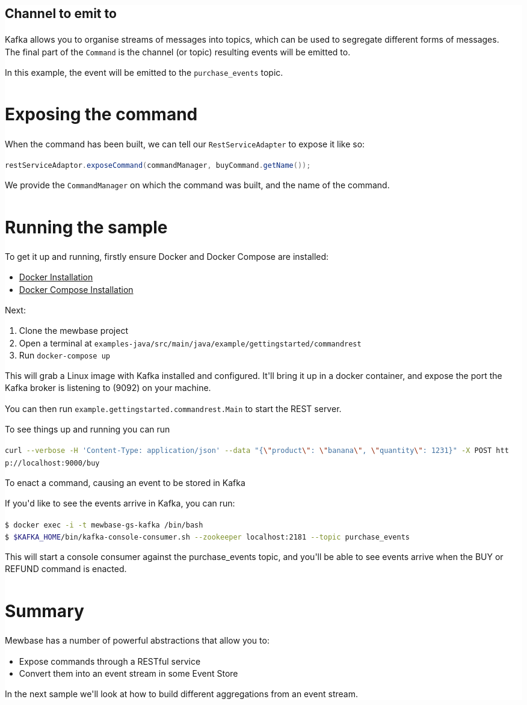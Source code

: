 ## Channel to emit to

Kafka allows you to organise streams of messages into topics, which can be used to segregate different forms of messages.<br/>
The final part of the `Command` is the channel (or topic) resulting events will be emitted to.

In this example, the event will be emitted to the `purchase_events` topic.

# Exposing the command

When the command has been built, we can tell our `RestServiceAdapter` to expose it like so:

```java
restServiceAdaptor.exposeCommand(commandManager, buyCommand.getName());
```

We provide the `CommandManager` on which the command was built, and the name of the command.

# Running the sample

To get it up and running, firstly ensure Docker and Docker Compose are installed:
* [Docker Installation](https://docs.docker.com/install/)
* [Docker Compose Installation](https://docs.docker.com/compose/install/)

Next:

1. Clone the mewbase project
1. Open a terminal at `examples-java/src/main/java/example/gettingstarted/commandrest`
1. Run `docker-compose up`

This will grab a Linux image with Kafka installed and configured. It'll bring it up in a docker container, and expose the port the Kafka broker is listening to (9092) on your machine.

You can then run `example.gettingstarted.commandrest.Main` to start the REST server.

To see things up and running you can run

```bash
curl --verbose -H 'Content-Type: application/json' --data "{\"product\": \"banana\", \"quantity\": 1231}" -X POST http://localhost:9000/buy
```

To enact a command, causing an event to be stored in Kafka

If you'd like to see the events arrive in Kafka, you can run:

```bash
$ docker exec -i -t mewbase-gs-kafka /bin/bash
$ $KAFKA_HOME/bin/kafka-console-consumer.sh --zookeeper localhost:2181 --topic purchase_events
```

This will start a console consumer against the purchase_events topic, and you'll be able to see events arrive when the BUY or REFUND command is enacted.

# Summary

Mewbase has a number of powerful abstractions that allow you to:
* Expose commands through a RESTful service
* Convert them into an event stream in some Event Store

In the next sample we'll look at how to build different aggregations from an event stream.
